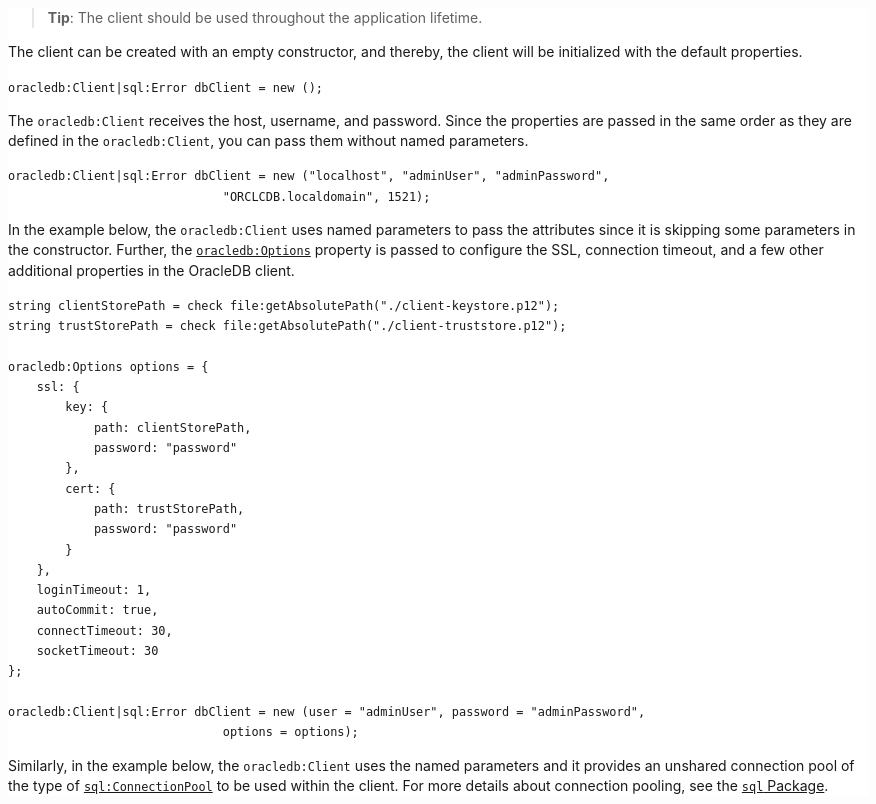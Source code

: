 > **Tip**: The client should be used throughout the application lifetime.

The client can be created with an empty constructor, and thereby, the client will be initialized with the default properties.

```ballerina
oracledb:Client|sql:Error dbClient = new ();
```

The `oracledb:Client` receives the host, username, and password. Since the properties are passed in the same order as they are defined
in the `oracledb:Client`, you can pass them without named parameters.

```ballerina
oracledb:Client|sql:Error dbClient = new ("localhost", "adminUser", "adminPassword", 
                              "ORCLCDB.localdomain", 1521);
```

In the example below, the `oracledb:Client` uses named parameters to pass the attributes since it is skipping some parameters in the constructor.
Further, the [`oracledb:Options`](https://docs.central.ballerina.io/ballerinax/oracledb/latest/records/Options)
property is passed to configure the SSL, connection timeout, and a few other additional properties in the OracleDB client.

```ballerina
string clientStorePath = check file:getAbsolutePath("./client-keystore.p12");
string trustStorePath = check file:getAbsolutePath("./client-truststore.p12");

oracledb:Options options = {
    ssl: {
        key: {
            path: clientStorePath,
            password: "password"
        },
        cert: {
            path: trustStorePath,
            password: "password"
        }
    },
    loginTimeout: 1,
    autoCommit: true,
    connectTimeout: 30,
    socketTimeout: 30
};

oracledb:Client|sql:Error dbClient = new (user = "adminUser", password = "adminPassword",
                              options = options);
```

Similarly, in the example below, the `oracledb:Client` uses the named parameters and it provides an unshared connection pool of the type of
[`sql:ConnectionPool`](https://docs.central.ballerina.io/ballerina/sql/latest/records/ConnectionPool)
to be used within the client.
For more details about connection pooling, see the [`sql` Package](https://docs.central.ballerina.io/ballerina/sql/latest).
